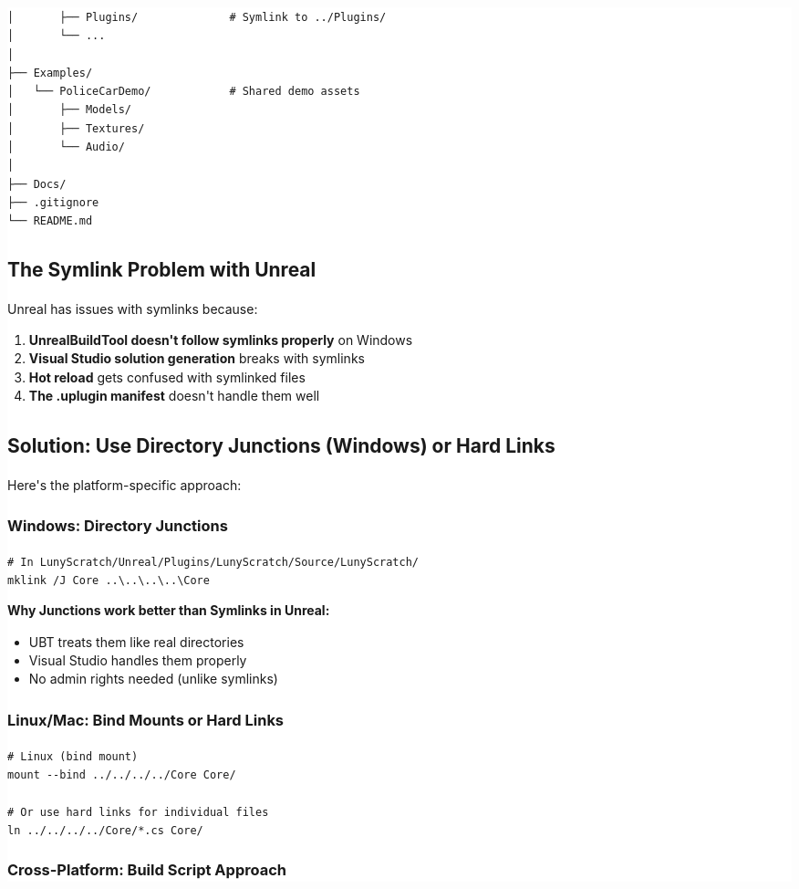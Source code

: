 ```
│       ├── Plugins/              # Symlink to ../Plugins/
│       └── ...
│
├── Examples/
│   └── PoliceCarDemo/            # Shared demo assets
│       ├── Models/
│       ├── Textures/
│       └── Audio/
│
├── Docs/
├── .gitignore
└── README.md
```


## The Symlink Problem with Unreal

Unreal has issues with symlinks because:
1. **UnrealBuildTool doesn't follow symlinks properly** on Windows
2. **Visual Studio solution generation** breaks with symlinks
3. **Hot reload** gets confused with symlinked files
4. **The .uplugin manifest** doesn't handle them well

## Solution: Use Directory Junctions (Windows) or Hard Links

Here's the platform-specific approach:

### **Windows: Directory Junctions**

```shell script
# In LunyScratch/Unreal/Plugins/LunyScratch/Source/LunyScratch/
mklink /J Core ..\..\..\..\Core
```


**Why Junctions work better than Symlinks in Unreal:**
- UBT treats them like real directories
- Visual Studio handles them properly
- No admin rights needed (unlike symlinks)

### **Linux/Mac: Bind Mounts or Hard Links**

```shell script
# Linux (bind mount)
mount --bind ../../../../Core Core/

# Or use hard links for individual files
ln ../../../../Core/*.cs Core/
```


### **Cross-Platform: Build Script Approach**
